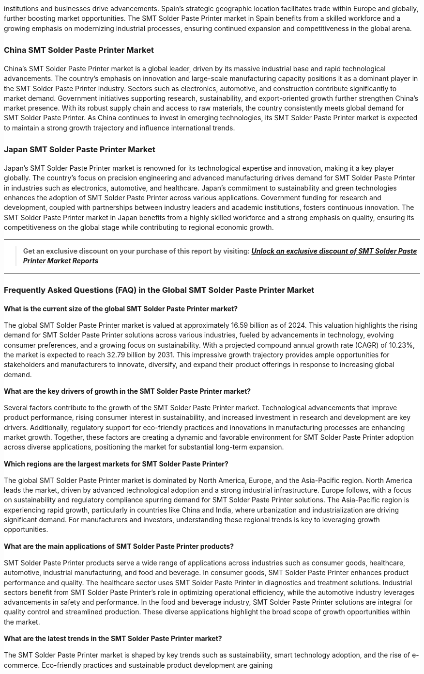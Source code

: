institutions and businesses drive advancements. Spain&rsquo;s strategic geographic location facilitates trade within Europe and globally, further boosting market opportunities. The SMT Solder Paste Printer market in Spain benefits from a skilled workforce and a growing emphasis on modernizing industrial processes, ensuring continued expansion and competitiveness in the global arena.</p><h3>China SMT Solder Paste Printer Market</h3><p>China&rsquo;s SMT Solder Paste Printer market is a global leader, driven by its massive industrial base and rapid technological advancements. The country&rsquo;s emphasis on innovation and large-scale manufacturing capacity positions it as a dominant player in the SMT Solder Paste Printer industry. Sectors such as electronics, automotive, and construction contribute significantly to market demand. Government initiatives supporting research, sustainability, and export-oriented growth further strengthen China&rsquo;s market presence. With its robust supply chain and access to raw materials, the country consistently meets global demand for SMT Solder Paste Printer. As China continues to invest in emerging technologies, its SMT Solder Paste Printer market is expected to maintain a strong growth trajectory and influence international trends.</p><h3>Japan SMT Solder Paste Printer Market</h3><p>Japan&rsquo;s SMT Solder Paste Printer market is renowned for its technological expertise and innovation, making it a key player globally. The country&rsquo;s focus on precision engineering and advanced manufacturing drives demand for SMT Solder Paste Printer in industries such as electronics, automotive, and healthcare. Japan&rsquo;s commitment to sustainability and green technologies enhances the adoption of SMT Solder Paste Printer across various applications. Government funding for research and development, coupled with partnerships between industry leaders and academic institutions, fosters continuous innovation. The SMT Solder Paste Printer market in Japan benefits from a highly skilled workforce and a strong emphasis on quality, ensuring its competitiveness on the global stage while contributing to regional economic growth.</p><hr /><blockquote><p><strong>Get an exclusive discount on your purchase of this report by visiting: <em><a href="://marketresearchpulse.com/ask-for-discount/11518?utm_source=Github&amp;utm_medium=052">Unlock an exclusive discount of SMT Solder Paste Printer Market Reports</a></em>&nbsp;</strong></p></blockquote><hr /><h3>Frequently Asked Questions (FAQ) in the Global SMT Solder Paste Printer Market</h3><p><strong>What is the current size of the global SMT Solder Paste Printer market?</strong></p><p>The global SMT Solder Paste Printer market is valued at approximately 16.59 billion as of 2024. This valuation highlights the rising demand for SMT Solder Paste Printer solutions across various industries, fueled by advancements in technology, evolving consumer preferences, and a growing focus on sustainability. With a projected compound annual growth rate (CAGR) of 10.23%, the market is expected to reach 32.79 billion by 2031. This impressive growth trajectory provides ample opportunities for stakeholders and manufacturers to innovate, diversify, and expand their product offerings in response to increasing global demand.</p><p><strong>What are the key drivers of growth in the SMT Solder Paste Printer market?</strong></p><p>Several factors contribute to the growth of the SMT Solder Paste Printer market. Technological advancements that improve product performance, rising consumer interest in sustainability, and increased investment in research and development are key drivers. Additionally, regulatory support for eco-friendly practices and innovations in manufacturing processes are enhancing market growth. Together, these factors are creating a dynamic and favorable environment for SMT Solder Paste Printer adoption across diverse applications, positioning the market for substantial long-term expansion.</p><p><strong>Which regions are the largest markets for SMT Solder Paste Printer?</strong></p><p>The global SMT Solder Paste Printer market is dominated by North America, Europe, and the Asia-Pacific region. North America leads the market, driven by advanced technological adoption and a strong industrial infrastructure. Europe follows, with a focus on sustainability and regulatory compliance spurring demand for SMT Solder Paste Printer solutions. The Asia-Pacific region is experiencing rapid growth, particularly in countries like China and India, where urbanization and industrialization are driving significant demand. For manufacturers and investors, understanding these regional trends is key to leveraging growth opportunities.</p><p><strong>What are the main applications of SMT Solder Paste Printer products?</strong></p><p>SMT Solder Paste Printer products serve a wide range of applications across industries such as consumer goods, healthcare, automotive, industrial manufacturing, and food and beverage. In consumer goods, SMT Solder Paste Printer enhances product performance and quality. The healthcare sector uses SMT Solder Paste Printer in diagnostics and treatment solutions. Industrial sectors benefit from SMT Solder Paste Printer&rsquo;s role in optimizing operational efficiency, while the automotive industry leverages advancements in safety and performance. In the food and beverage industry, SMT Solder Paste Printer solutions are integral for quality control and streamlined production. These diverse applications highlight the broad scope of growth opportunities within the market.</p><p><strong>What are the latest trends in the SMT Solder Paste Printer market?</strong></p><p>The SMT Solder Paste Printer market is shaped by key trends such as sustainability, smart technology adoption, and the rise of e-commerce. Eco-friendly practices and sustainable product development are gaining